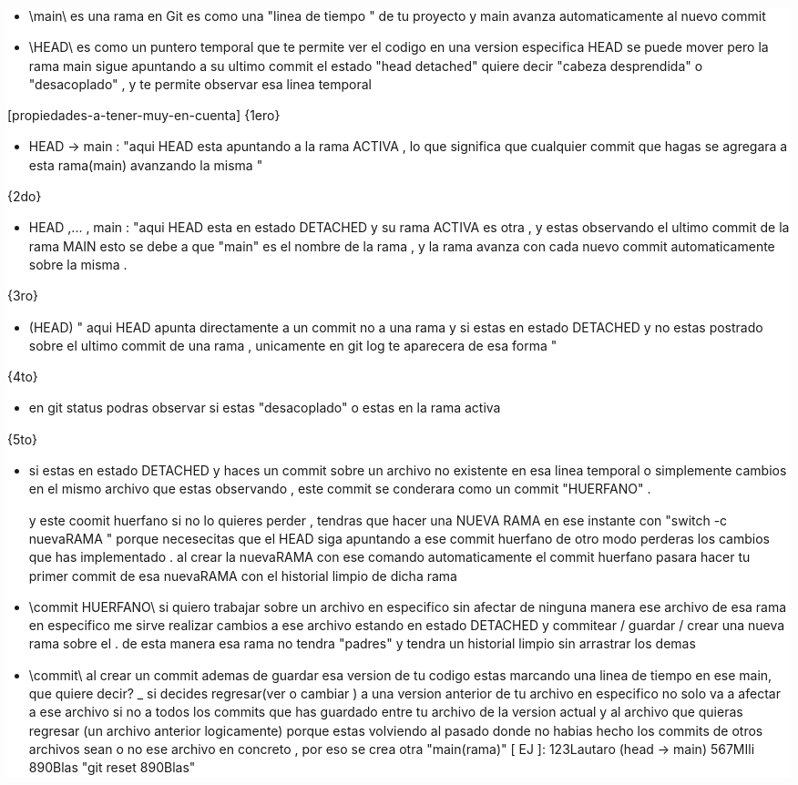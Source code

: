 + \\main\\ es una rama en Git es como una "linea de tiempo " de tu proyecto y 
main avanza automaticamente al nuevo commit 

+ \\HEAD\\ es como un puntero temporal que te permite ver el codigo en una version especifica
HEAD se puede mover pero la rama main sigue apuntando a su ultimo commit 
el estado "head detached" quiere decir "cabeza desprendida" o "desacoplado" , y te permite observar esa linea temporal 

[propiedades-a-tener-muy-en-cuenta]
{1ero} 
- HEAD -> main : "aqui HEAD esta apuntando a la rama ACTIVA , lo que significa que cualquier commit que hagas se agregara a esta rama(main) 
   avanzando la misma "

{2do}
- HEAD ,... , main : "aqui HEAD esta en estado DETACHED y su rama ACTIVA es otra , y estas observando el ultimo commit de la rama MAIN 
    esto se debe a que "main" es el nombre de la rama , y la rama avanza con cada nuevo commit automaticamente sobre la misma .

{3ro}
- (HEAD) " aqui HEAD apunta directamente a un commit no a una rama y si estas en estado DETACHED y no estas postrado sobre el
 ultimo commit de una rama , unicamente en git log te aparecera de esa forma " 

{4to} 
- en git status podras observar si estas "desacoplado" o estas en la rama activa 

{5to}
- si estas en estado DETACHED y haces un commit sobre un archivo no existente en esa linea temporal o simplemente cambios en el mismo archivo
  que estas observando , este commit se conderara como un commit "HUERFANO" .

  y este coomit huerfano si no lo quieres perder , tendras que hacer una NUEVA RAMA en ese instante con "switch -c nuevaRAMA " porque necesecitas 
  que el HEAD siga apuntando a ese commit huerfano de otro modo perderas los cambios que has implementado . 
  al crear la nuevaRAMA con ese comando automaticamente el commit huerfano pasara hacer tu primer commit de esa nuevaRAMA 
  con el historial limpio de dicha rama


+ \\commit HUERFANO\\ si quiero trabajar sobre un archivo en especifico sin afectar de ninguna manera ese archivo de esa rama en especifico 
  me sirve realizar cambios a ese archivo estando en estado DETACHED y commitear / guardar / crear una nueva rama sobre el . 
  de esta manera esa rama no tendra "padres" y tendra un historial limpio sin arrastrar los demas 


+ \\commit\\ al crear un commit ademas de guardar esa version de tu codigo estas marcando una 
linea de tiempo en ese main, que quiere decir?
    _ si decides regresar(ver o cambiar ) a una version anterior de tu archivo en especifico
no solo va a afectar a ese archivo si no a todos los commits que has guardado entre tu archivo
de la version actual y al archivo que quieras regresar (un archivo anterior logicamente)
porque estas volviendo al pasado donde no habias hecho los commits de otros archivos sean o
no ese archivo en concreto , por eso se crea otra "main(rama)"
[ EJ ]:
123Lautaro (head -> main)
567MIli
890Blas 
            "git reset 890Blas"
